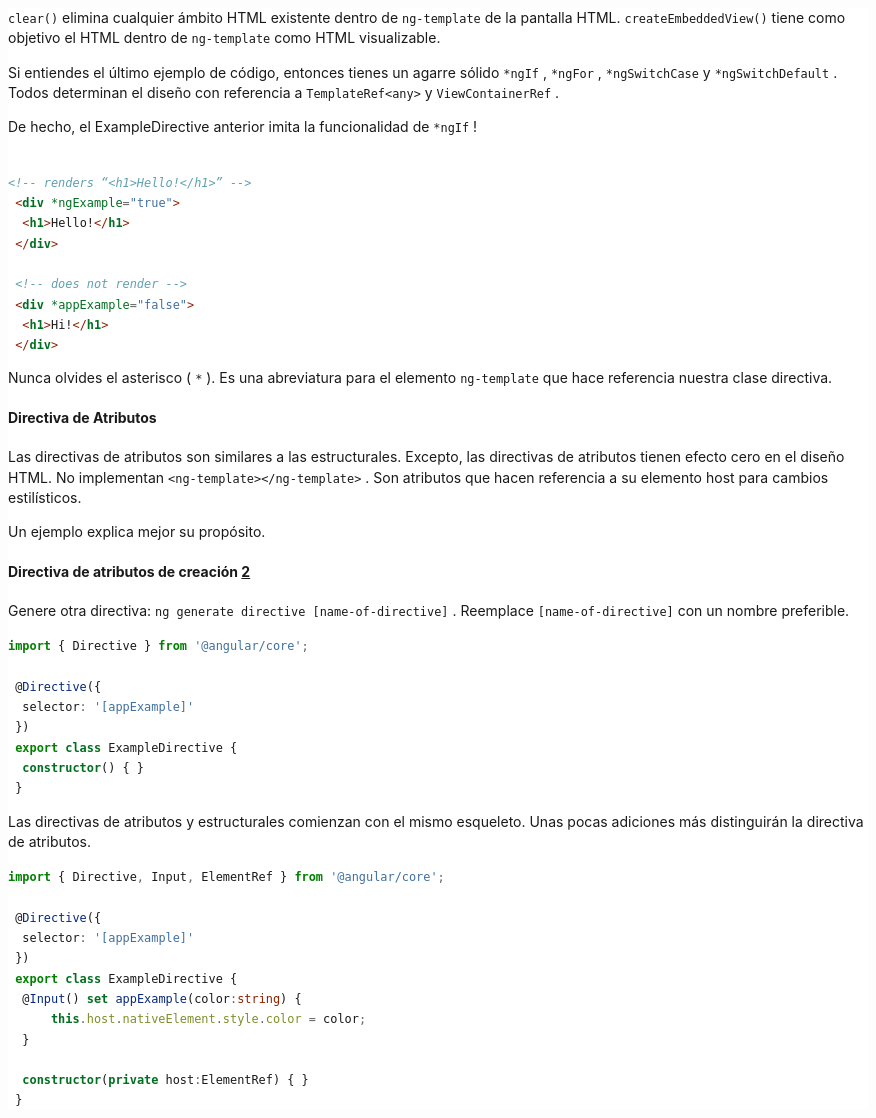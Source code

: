 `clear()` elimina cualquier ámbito HTML existente dentro de `ng-template` de la pantalla HTML. `createEmbeddedView()` tiene como objetivo el HTML dentro de `ng-template` como HTML visualizable.

Si entiendes el último ejemplo de código, entonces tienes un agarre sólido `*ngIf` , `*ngFor` , `*ngSwitchCase` y `*ngSwitchDefault` . Todos determinan el diseño con referencia a `TemplateRef<any>` y `ViewContainerRef` .

De hecho, el ExampleDirective anterior imita la funcionalidad de `*ngIf` !

```html

<!-- renders “<h1>Hello!</h1>” --> 
 <div *ngExample="true"> 
  <h1>Hello!</h1> 
 </div> 
 
 <!-- does not render --> 
 <div *appExample="false"> 
  <h1>Hi!</h1> 
 </div> 
```

Nunca olvides el asterisco ( `*` ). Es una abreviatura para el elemento `ng-template` que hace referencia nuestra clase directiva.

#### Directiva de Atributos

Las directivas de atributos son similares a las estructurales. Excepto, las directivas de atributos tienen efecto cero en el diseño HTML. No implementan `<ng-template></ng-template>` . Son atributos que hacen referencia a su elemento host para cambios estilísticos.

Un ejemplo explica mejor su propósito.

#### Directiva de atributos de creación [2](https://angular.io/guide/attribute-directives)

Genere otra directiva: `ng generate directive [name-of-directive]` . Reemplace `[name-of-directive]` con un nombre preferible.

```typescript
import { Directive } from '@angular/core'; 
 
 @Directive({ 
  selector: '[appExample]' 
 }) 
 export class ExampleDirective { 
  constructor() { } 
 } 
```

Las directivas de atributos y estructurales comienzan con el mismo esqueleto. Unas pocas adiciones más distinguirán la directiva de atributos.

```typescript
import { Directive, Input, ElementRef } from '@angular/core'; 
 
 @Directive({ 
  selector: '[appExample]' 
 }) 
 export class ExampleDirective { 
  @Input() set appExample(color:string) { 
      this.host.nativeElement.style.color = color; 
  } 
 
  constructor(private host:ElementRef) { } 
 } 
```
